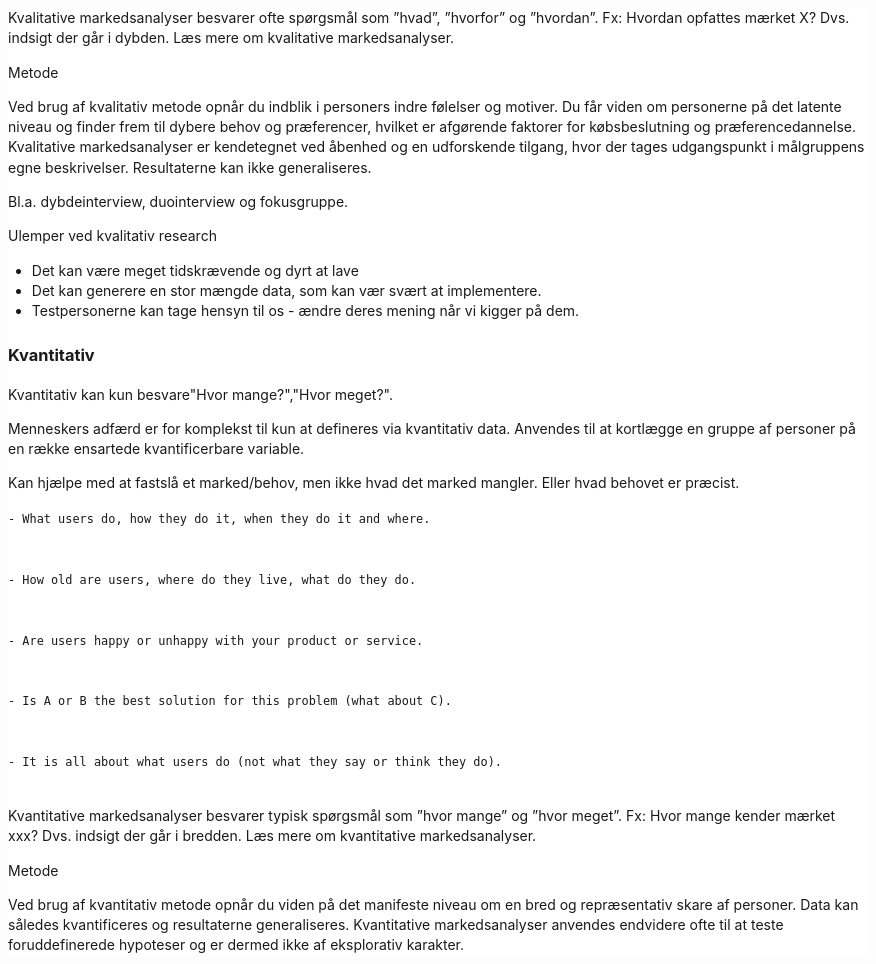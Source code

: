 Kvalitative markedsanalyser besvarer ofte spørgsmål som ”hvad”, ”hvorfor” og ”hvordan”. Fx: Hvordan opfattes mærket X? Dvs. indsigt der går i dybden. Læs mere om kvalitative markedsanalyser.

Metode

Ved brug af kvalitativ metode opnår du indblik i personers indre følelser og motiver. Du får viden om personerne på det latente niveau og finder frem til dybere behov og præferencer, hvilket er afgørende faktorer for købsbeslutning og præferencedannelse. Kvalitative markedsanalyser er kendetegnet ved åbenhed og en udforskende tilgang, hvor der tages udgangspunkt i målgruppens egne beskrivelser. Resultaterne kan ikke generaliseres.

Bl.a. dybdeinterview, duointerview og fokusgruppe.

Ulemper ved kvalitativ research

* Det kan være meget tidskrævende og dyrt at lave
* Det kan generere en stor mængde data, som kan vær svært at implementere.
* Testpersonerne kan tage hensyn til os - ændre deres mening når vi kigger på dem.

### Kvantitativ

Kvantitativ kan kun besvare"Hvor mange?","Hvor meget?".

Menneskers adfærd er for komplekst til kun at defineres via kvantitativ data. Anvendes til at kortlægge en gruppe af personer på en række ensartede kvantificerbare variable.

Kan hjælpe med at fastslå et marked/behov, men ikke hvad det marked mangler. Eller hvad behovet er præcist.

```
- What users do, how they do it, when they do it and where.


- How old are users, where do they live, what do they do.


- Are users happy or unhappy with your product or service.


- Is A or B the best solution for this problem (what about C).


- It is all about what users do (not what they say or think they do).


```

Kvantitative markedsanalyser besvarer typisk spørgsmål som ”hvor mange” og ”hvor meget”. Fx: Hvor mange kender mærket xxx? Dvs. indsigt der går i bredden. Læs mere om kvantitative markedsanalyser.

Metode

Ved brug af kvantitativ metode opnår du viden på det manifeste niveau om en bred og repræsentativ skare af personer. Data kan således kvantificeres og resultaterne generaliseres. Kvantitative markedsanalyser anvendes endvidere ofte til at teste foruddefinerede hypoteser og er dermed ikke af eksplorativ karakter.
